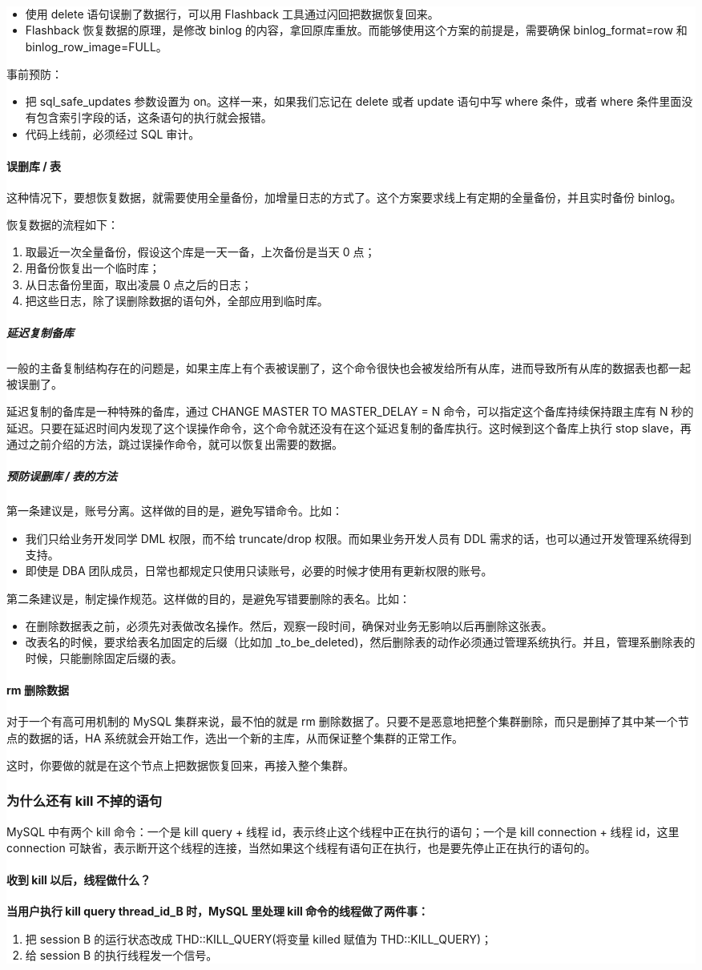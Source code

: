 - 使用 delete 语句误删了数据行，可以用 Flashback 工具通过闪回把数据恢复回来。
- Flashback 恢复数据的原理，是修改 binlog 的内容，拿回原库重放。而能够使用这个方案的前提是，需要确保 binlog_format=row 和 binlog_row_image=FULL。

事前预防：

- 把 sql_safe_updates 参数设置为 on。这样一来，如果我们忘记在 delete 或者 update 语句中写 where 条件，或者 where 条件里面没有包含索引字段的话，这条语句的执行就会报错。
- 代码上线前，必须经过 SQL 审计。

#### 误删库 / 表

这种情况下，要想恢复数据，就需要使用全量备份，加增量日志的方式了。这个方案要求线上有定期的全量备份，并且实时备份 binlog。

恢复数据的流程如下：

1. 取最近一次全量备份，假设这个库是一天一备，上次备份是当天 0 点；
2. 用备份恢复出一个临时库；
3. 从日志备份里面，取出凌晨 0 点之后的日志；
4. 把这些日志，除了误删除数据的语句外，全部应用到临时库。

##### 延迟复制备库

一般的主备复制结构存在的问题是，如果主库上有个表被误删了，这个命令很快也会被发给所有从库，进而导致所有从库的数据表也都一起被误删了。

延迟复制的备库是一种特殊的备库，通过 CHANGE MASTER TO MASTER_DELAY = N 命令，可以指定这个备库持续保持跟主库有 N 秒的延迟。只要在延迟时间内发现了这个误操作命令，这个命令就还没有在这个延迟复制的备库执行。这时候到这个备库上执行 stop slave，再通过之前介绍的方法，跳过误操作命令，就可以恢复出需要的数据。

##### 预防误删库 / 表的方法

第一条建议是，账号分离。这样做的目的是，避免写错命令。比如：

- 我们只给业务开发同学 DML 权限，而不给 truncate/drop 权限。而如果业务开发人员有 DDL 需求的话，也可以通过开发管理系统得到支持。
- 即使是 DBA 团队成员，日常也都规定只使用只读账号，必要的时候才使用有更新权限的账号。

第二条建议是，制定操作规范。这样做的目的，是避免写错要删除的表名。比如：

- 在删除数据表之前，必须先对表做改名操作。然后，观察一段时间，确保对业务无影响以后再删除这张表。
- 改表名的时候，要求给表名加固定的后缀（比如加 \_to_be_deleted)，然后删除表的动作必须通过管理系统执行。并且，管理系删除表的时候，只能删除固定后缀的表。

#### rm 删除数据

对于一个有高可用机制的 MySQL 集群来说，最不怕的就是 rm 删除数据了。只要不是恶意地把整个集群删除，而只是删掉了其中某一个节点的数据的话，HA 系统就会开始工作，选出一个新的主库，从而保证整个集群的正常工作。

这时，你要做的就是在这个节点上把数据恢复回来，再接入整个集群。

### 为什么还有 kill 不掉的语句

MySQL 中有两个 kill 命令：一个是 kill query + 线程 id，表示终止这个线程中正在执行的语句；一个是 kill connection + 线程 id，这里 connection 可缺省，表示断开这个线程的连接，当然如果这个线程有语句正在执行，也是要先停止正在执行的语句的。

#### 收到 kill 以后，线程做什么？

**当用户执行 kill query thread_id_B 时，MySQL 里处理 kill 命令的线程做了两件事：**

1. 把 session B 的运行状态改成 THD::KILL_QUERY(将变量 killed 赋值为 THD::KILL_QUERY)；
2. 给 session B 的执行线程发一个信号。
